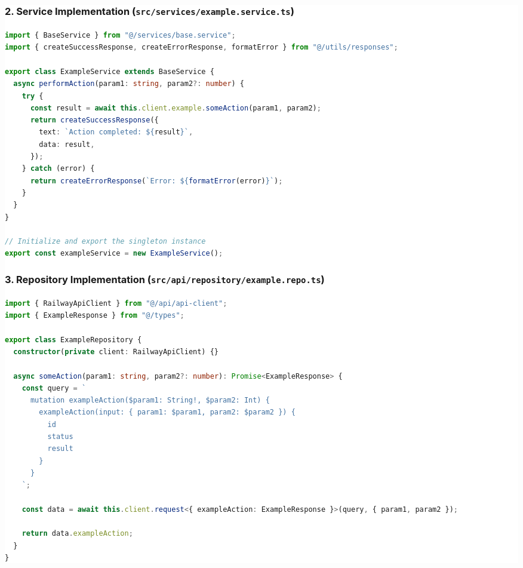 ### 2. Service Implementation (`src/services/example.service.ts`)

```typescript
import { BaseService } from "@/services/base.service";
import { createSuccessResponse, createErrorResponse, formatError } from "@/utils/responses";

export class ExampleService extends BaseService {
  async performAction(param1: string, param2?: number) {
    try {
      const result = await this.client.example.someAction(param1, param2);
      return createSuccessResponse({
        text: `Action completed: ${result}`,
        data: result,
      });
    } catch (error) {
      return createErrorResponse(`Error: ${formatError(error)}`);
    }
  }
}

// Initialize and export the singleton instance
export const exampleService = new ExampleService();
```

### 3. Repository Implementation (`src/api/repository/example.repo.ts`)

```typescript
import { RailwayApiClient } from "@/api/api-client";
import { ExampleResponse } from "@/types";

export class ExampleRepository {
  constructor(private client: RailwayApiClient) {}

  async someAction(param1: string, param2?: number): Promise<ExampleResponse> {
    const query = `
      mutation exampleAction($param1: String!, $param2: Int) {
        exampleAction(input: { param1: $param1, param2: $param2 }) {
          id
          status
          result
        }
      }
    `;

    const data = await this.client.request<{ exampleAction: ExampleResponse }>(query, { param1, param2 });

    return data.exampleAction;
  }
}
```
